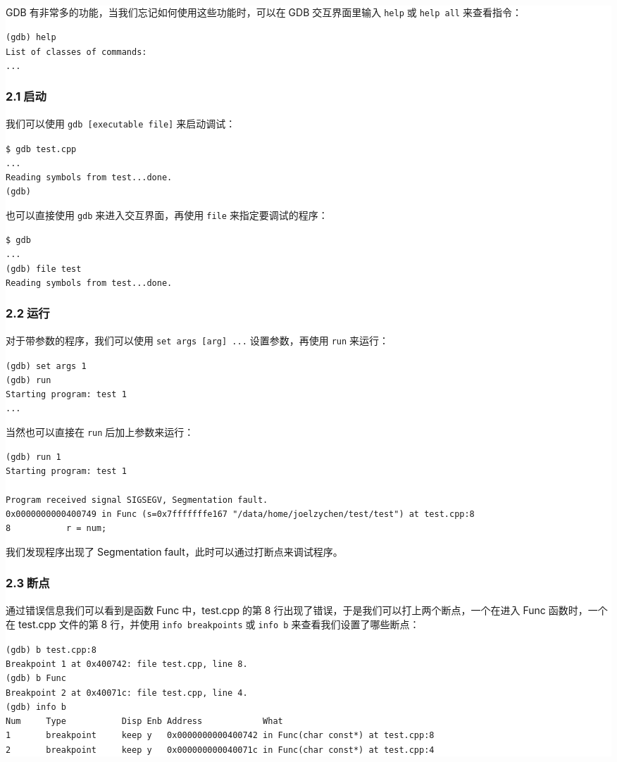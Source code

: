 GDB 有非常多的功能，当我们忘记如何使用这些功能时，可以在 GDB 交互界面里输入 ```help``` 或 ```help all``` 来查看指令：

```
(gdb) help
List of classes of commands:
...
```

### 2.1 启动

我们可以使用 ```gdb [executable file]``` 来启动调试：

```
$ gdb test.cpp
...
Reading symbols from test...done.
(gdb)
```

也可以直接使用 ```gdb``` 来进入交互界面，再使用 ```file``` 来指定要调试的程序：

```
$ gdb
...
(gdb) file test
Reading symbols from test...done.
```

### 2.2 运行

对于带参数的程序，我们可以使用 ```set args [arg] ...``` 设置参数，再使用 ```run``` 来运行：

```
(gdb) set args 1
(gdb) run
Starting program: test 1
...
```

当然也可以直接在 ```run``` 后加上参数来运行：

```
(gdb) run 1
Starting program: test 1

Program received signal SIGSEGV, Segmentation fault.
0x0000000000400749 in Func (s=0x7fffffffe167 "/data/home/joelzychen/test/test") at test.cpp:8
8           r = num;
```

我们发现程序出现了 Segmentation fault，此时可以通过打断点来调试程序。

### 2.3 断点

通过错误信息我们可以看到是函数 Func 中，test.cpp 的第 8 行出现了错误，于是我们可以打上两个断点，一个在进入 Func 函数时，一个在 test.cpp 文件的第 8 行，并使用 ```info breakpoints``` 或 ```info b``` 来查看我们设置了哪些断点：

```
(gdb) b test.cpp:8
Breakpoint 1 at 0x400742: file test.cpp, line 8.
(gdb) b Func
Breakpoint 2 at 0x40071c: file test.cpp, line 4.
(gdb) info b
Num     Type           Disp Enb Address            What
1       breakpoint     keep y   0x0000000000400742 in Func(char const*) at test.cpp:8
2       breakpoint     keep y   0x000000000040071c in Func(char const*) at test.cpp:4
```

